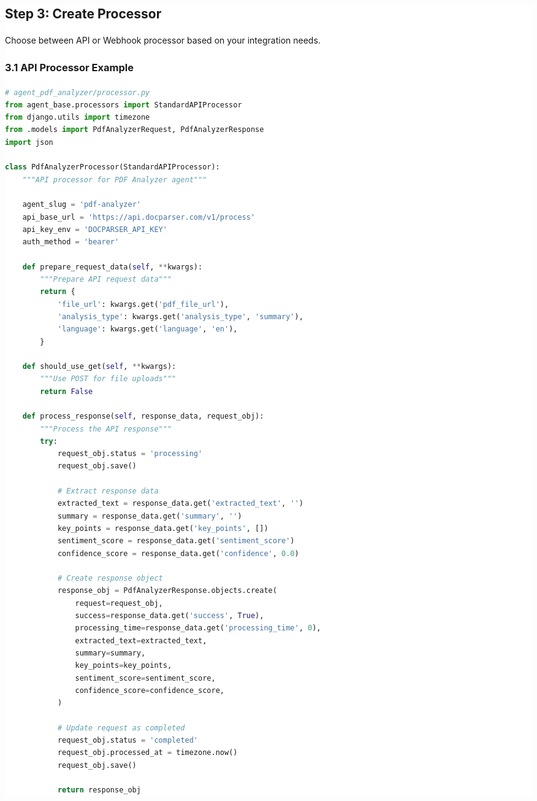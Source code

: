 ## Step 3: Create Processor

Choose between API or Webhook processor based on your integration needs.

### 3.1 API Processor Example
```python
# agent_pdf_analyzer/processor.py
from agent_base.processors import StandardAPIProcessor
from django.utils import timezone
from .models import PdfAnalyzerRequest, PdfAnalyzerResponse
import json

class PdfAnalyzerProcessor(StandardAPIProcessor):
    """API processor for PDF Analyzer agent"""
    
    agent_slug = 'pdf-analyzer'
    api_base_url = 'https://api.docparser.com/v1/process'
    api_key_env = 'DOCPARSER_API_KEY'
    auth_method = 'bearer'
    
    def prepare_request_data(self, **kwargs):
        """Prepare API request data"""
        return {
            'file_url': kwargs.get('pdf_file_url'),
            'analysis_type': kwargs.get('analysis_type', 'summary'),
            'language': kwargs.get('language', 'en'),
        }
    
    def should_use_get(self, **kwargs):
        """Use POST for file uploads"""
        return False
    
    def process_response(self, response_data, request_obj):
        """Process the API response"""
        try:
            request_obj.status = 'processing'
            request_obj.save()
            
            # Extract response data
            extracted_text = response_data.get('extracted_text', '')
            summary = response_data.get('summary', '')
            key_points = response_data.get('key_points', [])
            sentiment_score = response_data.get('sentiment_score')
            confidence_score = response_data.get('confidence', 0.0)
            
            # Create response object
            response_obj = PdfAnalyzerResponse.objects.create(
                request=request_obj,
                success=response_data.get('success', True),
                processing_time=response_data.get('processing_time', 0),
                extracted_text=extracted_text,
                summary=summary,
                key_points=key_points,
                sentiment_score=sentiment_score,
                confidence_score=confidence_score,
            )
            
            # Update request as completed
            request_obj.status = 'completed'
            request_obj.processed_at = timezone.now()
            request_obj.save()
            
            return response_obj
```